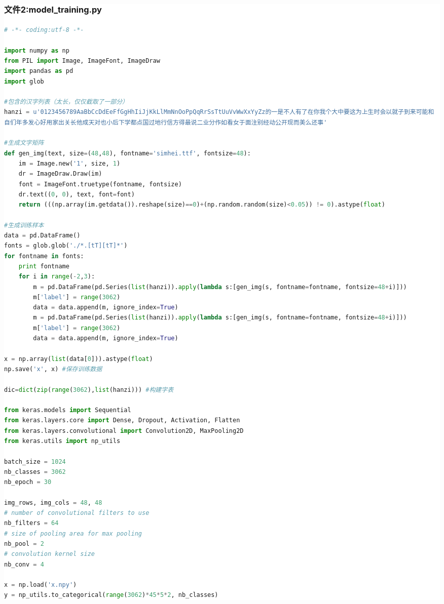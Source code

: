 

### 文件2:model_training.py

```python
# -*- coding:utf-8 -*-

import numpy as np
from PIL import Image, ImageFont, ImageDraw
import pandas as pd
import glob

#包含的汉字列表（太长，仅仅截取了一部分）
hanzi = u'0123456789AaBbCcDdEeFfGgHhIiJjKkLlMmNnOoPpQqRrSsTtUuVvWwXxYyZz的一是不人有了在你我个大中要这为上生时会以就子到来可能和自们年多发心好用家出关长他成天对也小后下学都点国过地行信方得最说二业分作如看女于面注别经动公开现而美么还事'

#生成文字矩阵
def gen_img(text, size=(48,48), fontname='simhei.ttf', fontsize=48):
    im = Image.new('1', size, 1)
    dr = ImageDraw.Draw(im)
    font = ImageFont.truetype(fontname, fontsize)
    dr.text((0, 0), text, font=font)
    return (((np.array(im.getdata()).reshape(size)==0)+(np.random.random(size)<0.05)) != 0).astype(float)

#生成训练样本
data = pd.DataFrame()
fonts = glob.glob('./*.[tT][tT]*')
for fontname in fonts:
    print fontname
    for i in range(-2,3):
        m = pd.DataFrame(pd.Series(list(hanzi)).apply(lambda s:[gen_img(s, fontname=fontname, fontsize=48+i)]))
        m['label'] = range(3062)
        data = data.append(m, ignore_index=True)
        m = pd.DataFrame(pd.Series(list(hanzi)).apply(lambda s:[gen_img(s, fontname=fontname, fontsize=48+i)]))
        m['label'] = range(3062)
        data = data.append(m, ignore_index=True)

x = np.array(list(data[0])).astype(float)
np.save('x', x) #保存训练数据

dic=dict(zip(range(3062),list(hanzi))) #构建字表

from keras.models import Sequential
from keras.layers.core import Dense, Dropout, Activation, Flatten
from keras.layers.convolutional import Convolution2D, MaxPooling2D
from keras.utils import np_utils

batch_size = 1024
nb_classes = 3062
nb_epoch = 30

img_rows, img_cols = 48, 48
# number of convolutional filters to use
nb_filters = 64
# size of pooling area for max pooling
nb_pool = 2
# convolution kernel size
nb_conv = 4

x = np.load('x.npy')
y = np_utils.to_categorical(range(3062)*45*5*2, nb_classes)
```